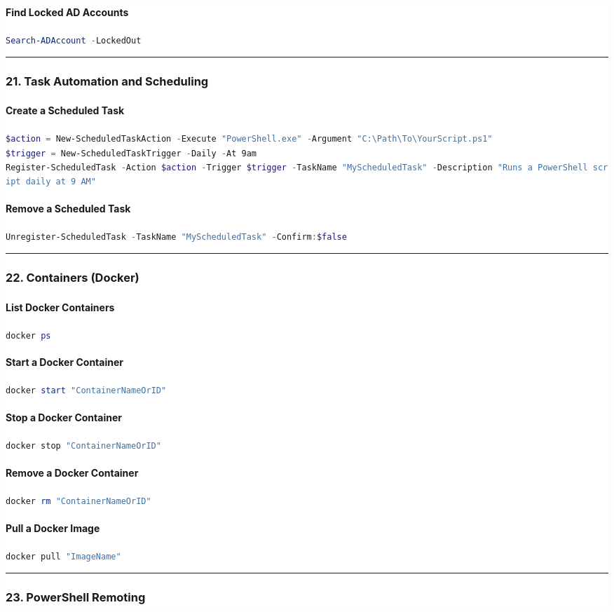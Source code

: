 #### Find Locked AD Accounts
```powershell
Search-ADAccount -LockedOut
```

---

### 21. **Task Automation and Scheduling**

#### Create a Scheduled Task
```powershell
$action = New-ScheduledTaskAction -Execute "PowerShell.exe" -Argument "C:\Path\To\YourScript.ps1"
$trigger = New-ScheduledTaskTrigger -Daily -At 9am
Register-ScheduledTask -Action $action -Trigger $trigger -TaskName "MyScheduledTask" -Description "Runs a PowerShell script daily at 9 AM"
```

#### Remove a Scheduled Task
```powershell
Unregister-ScheduledTask -TaskName "MyScheduledTask" -Confirm:$false
```

---

### 22. **Containers (Docker)**

#### List Docker Containers
```powershell
docker ps
```

#### Start a Docker Container
```powershell
docker start "ContainerNameOrID"
```

#### Stop a Docker Container
```powershell
docker stop "ContainerNameOrID"
```

#### Remove a Docker Container
```powershell
docker rm "ContainerNameOrID"
```

#### Pull a Docker Image
```powershell
docker pull "ImageName"
```

---

### 23. **PowerShell Remoting**
